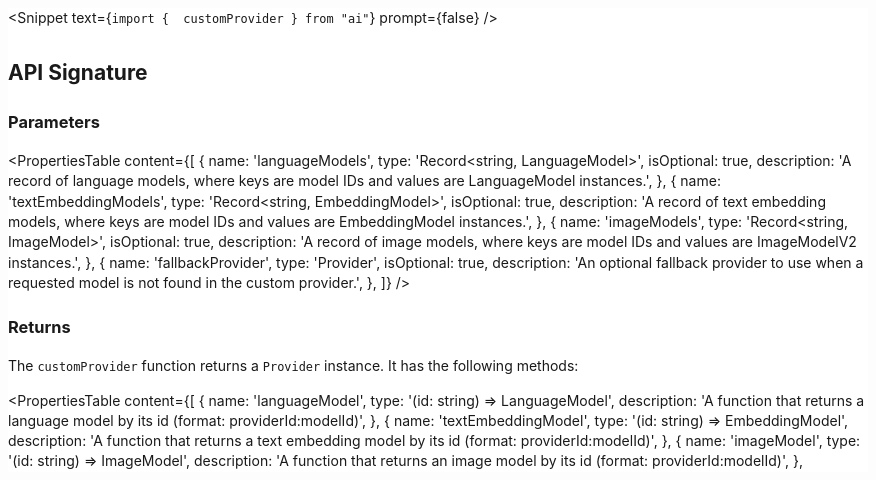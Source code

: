 <Snippet text={`import {  customProvider } from "ai"`} prompt={false} />

## API Signature

### Parameters

<PropertiesTable
  content={[
    {
      name: 'languageModels',
      type: 'Record<string, LanguageModel>',
      isOptional: true,
      description:
        'A record of language models, where keys are model IDs and values are LanguageModel instances.',
    },
    {
      name: 'textEmbeddingModels',
      type: 'Record<string, EmbeddingModel<string>>',
      isOptional: true,
      description:
        'A record of text embedding models, where keys are model IDs and values are EmbeddingModel<string> instances.',
    },
    {
      name: 'imageModels',
      type: 'Record<string, ImageModel>',
      isOptional: true,
      description:
        'A record of image models, where keys are model IDs and values are ImageModelV2 instances.',
    },
    {
      name: 'fallbackProvider',
      type: 'Provider',
      isOptional: true,
      description:
        'An optional fallback provider to use when a requested model is not found in the custom provider.',
    },
  ]}
/>

### Returns

The `customProvider` function returns a `Provider` instance. It has the following methods:

<PropertiesTable
  content={[
    {
      name: 'languageModel',
      type: '(id: string) => LanguageModel',
      description:
        'A function that returns a language model by its id (format: providerId:modelId)',
    },
    {
      name: 'textEmbeddingModel',
      type: '(id: string) => EmbeddingModel<string>',
      description:
        'A function that returns a text embedding model by its id (format: providerId:modelId)',
    },
    {
      name: 'imageModel',
      type: '(id: string) => ImageModel',
      description:
        'A function that returns an image model by its id (format: providerId:modelId)',
    },